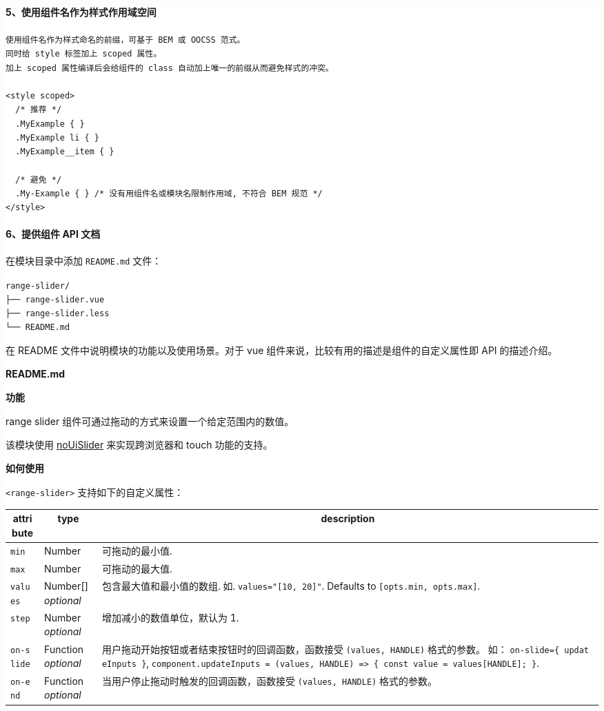 #### 5、使用组件名作为样式作用域空间

```
使用组件名作为样式命名的前缀，可基于 BEM 或 OOCSS 范式。
同时给 style 标签加上 scoped 属性。
加上 scoped 属性编译后会给组件的 class 自动加上唯一的前缀从而避免样式的冲突。

<style scoped>
  /* 推荐 */
  .MyExample { }
  .MyExample li { }
  .MyExample__item { }

  /* 避免 */
  .My-Example { } /* 没有用组件名或模块名限制作用域, 不符合 BEM 规范 */
</style>

```

#### 6、提供组件 API 文档

在模块目录中添加 `README.md` 文件：

```
range-slider/
├── range-slider.vue
├── range-slider.less
└── README.md

```

在 README 文件中说明模块的功能以及使用场景。对于 vue 组件来说，比较有用的描述是组件的自定义属性即 API 的描述介绍。

**README.md**

**功能**

range slider 组件可通过拖动的方式来设置一个给定范围内的数值。

该模块使用 [noUiSlider](http://refreshless.com/nouislider/) 来实现跨浏览器和 touch 功能的支持。

**如何使用**

`<range-slider>` 支持如下的自定义属性：

| attribute  | type                | description                                                                                                                                                                                            |
| ---------- | ------------------- | ------------------------------------------------------------------------------------------------------------------------------------------------------------------------------------------------------ |
| `min`      | Number              | 可拖动的最小值.                                                                                                                                                                                        |
| `max`      | Number              | 可拖动的最大值.                                                                                                                                                                                        |
| `values`   | Number[] _optional_ | 包含最大值和最小值的数组. 如. `values="[10, 20]"`. Defaults to `[opts.min, opts.max]`.                                                                                                                 |
| `step`     | Number _optional_   | 增加减小的数值单位，默认为 1.                                                                                                                                                                          |
| `on-slide` | Function _optional_ | 用户拖动开始按钮或者结束按钮时的回调函数，函数接受 `(values, HANDLE)` 格式的参数。 如： `on-slide={ updateInputs }`, `component.updateInputs = (values, HANDLE) => { const value = values[HANDLE]; }`. |
| `on-end`   | Function _optional_ | 当用户停止拖动时触发的回调函数，函数接受 `(values, HANDLE)` 格式的参数。                                                                                                                               |

